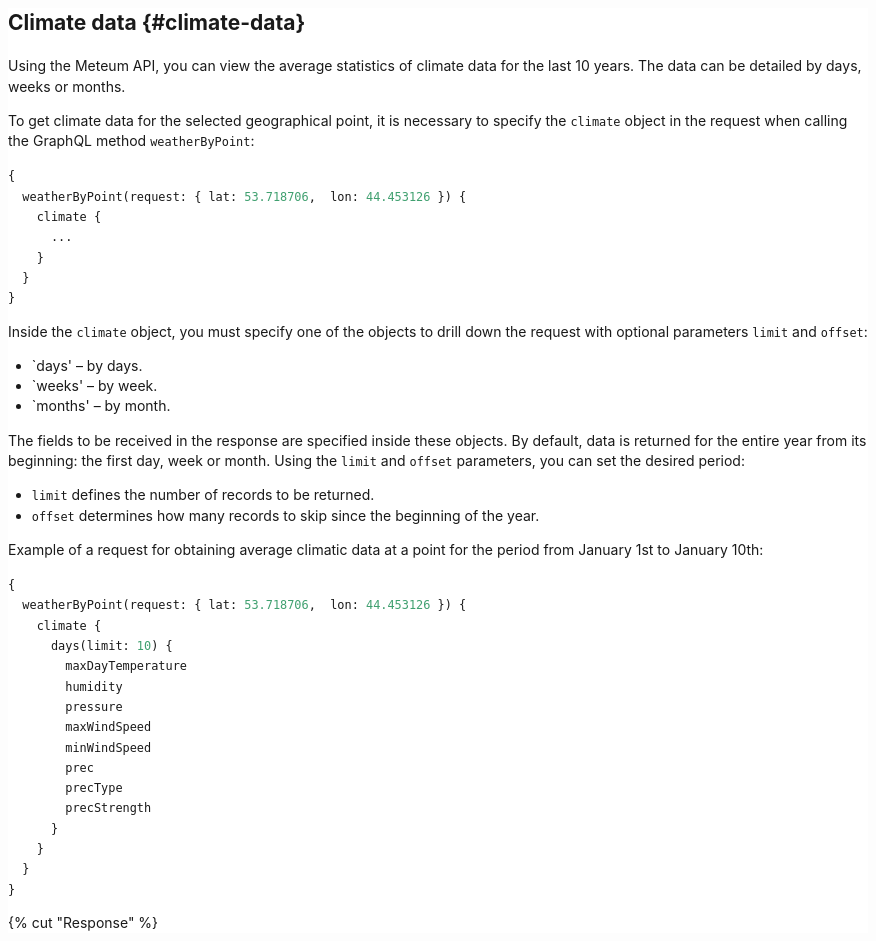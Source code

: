 ## Climate data {#climate-data}

Using the Meteum API, you can view the average statistics of climate data for the last 10 years. The data can be detailed by days, weeks or months.

To get climate data for the selected geographical point, it is necessary to specify the `climate` object in the request when calling the GraphQL method `weatherByPoint`:

```graphql
{
  weatherByPoint(request: { lat: 53.718706,  lon: 44.453126 }) {
    climate {
      ...
    }
  }
}
```

Inside the `climate` object, you must specify one of the objects to drill down the request with optional parameters `limit` and `offset`:

* `days' – by days.
* `weeks' – by week.
* `months' – by month.

The fields to be received in the response are specified inside these objects. By default, data is returned for the entire year from its beginning: the first day, week or month. Using the `limit` and `offset` parameters, you can set the desired period:

* `limit` defines the number of records to be returned.
* `offset` determines how many records to skip since the beginning of the year.

Example of a request for obtaining average climatic data at a point for the period from January 1st to January 10th:

```graphql
{
  weatherByPoint(request: { lat: 53.718706,  lon: 44.453126 }) {
    climate {
      days(limit: 10) {
        maxDayTemperature
        humidity
        pressure
        maxWindSpeed
        minWindSpeed
        prec
        precType
        precStrength
      }
    }
  }
}
```

{% cut "Response" %}
